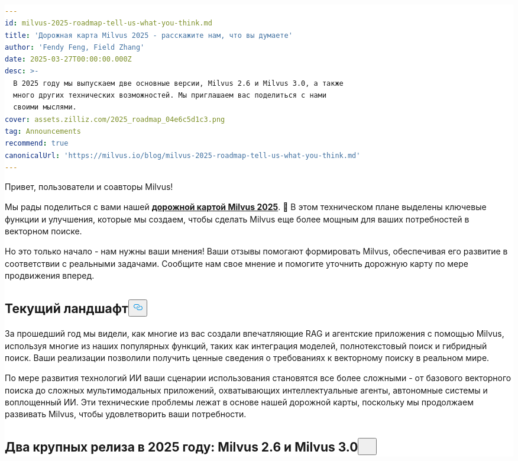 ```yaml
---
id: milvus-2025-roadmap-tell-us-what-you-think.md
title: 'Дорожная карта Milvus 2025 - расскажите нам, что вы думаете'
author: 'Fendy Feng, Field Zhang'
date: 2025-03-27T00:00:00.000Z
desc: >-
  В 2025 году мы выпускаем две основные версии, Milvus 2.6 и Milvus 3.0, а также
  много других технических возможностей. Мы приглашаем вас поделиться с нами
  своими мыслями.
cover: assets.zilliz.com/2025_roadmap_04e6c5d1c3.png
tag: Announcements
recommend: true
canonicalUrl: 'https://milvus.io/blog/milvus-2025-roadmap-tell-us-what-you-think.md'
---
```

<p>Привет, пользователи и соавторы Milvus!</p>
<p>Мы рады поделиться с вами нашей <a href="https://milvus.io/docs/roadmap.md"><strong>дорожной картой Milvus 2025</strong></a>. 🚀 В этом техническом плане выделены ключевые функции и улучшения, которые мы создаем, чтобы сделать Milvus еще более мощным для ваших потребностей в векторном поиске.</p>
<p>Но это только начало - нам нужны ваши мнения! Ваши отзывы помогают формировать Milvus, обеспечивая его развитие в соответствии с реальными задачами. Сообщите нам свое мнение и помогите уточнить дорожную карту по мере продвижения вперед.</p>
<h2 id="The-Current-Landscape" class="common-anchor-header">Текущий ландшафт<button data-href="#The-Current-Landscape" class="anchor-icon" translate="no">
      <svg translate="no"
        aria-hidden="true"
        focusable="false"
        height="20"
        version="1.1"
        viewBox="0 0 16 16"
        width="16"
      >
        <path
          fill="#0092E4"
          fill-rule="evenodd"
          d="M4 9h1v1H4c-1.5 0-3-1.69-3-3.5S2.55 3 4 3h4c1.45 0 3 1.69 3 3.5 0 1.41-.91 2.72-2 3.25V8.59c.58-.45 1-1.27 1-2.09C10 5.22 8.98 4 8 4H4c-.98 0-2 1.22-2 2.5S3 9 4 9zm9-3h-1v1h1c1 0 2 1.22 2 2.5S13.98 12 13 12H9c-.98 0-2-1.22-2-2.5 0-.83.42-1.64 1-2.09V6.25c-1.09.53-2 1.84-2 3.25C6 11.31 7.55 13 9 13h4c1.45 0 3-1.69 3-3.5S14.5 6 13 6z"
        ></path>
      </svg>
    </button></h2><p>За прошедший год мы видели, как многие из вас создали впечатляющие RAG и агентские приложения с помощью Milvus, используя многие из наших популярных функций, таких как интеграция моделей, полнотекстовый поиск и гибридный поиск. Ваши реализации позволили получить ценные сведения о требованиях к векторному поиску в реальном мире.</p>
<p>По мере развития технологий ИИ ваши сценарии использования становятся все более сложными - от базового векторного поиска до сложных мультимодальных приложений, охватывающих интеллектуальные агенты, автономные системы и воплощенный ИИ. Эти технические проблемы лежат в основе нашей дорожной карты, поскольку мы продолжаем развивать Milvus, чтобы удовлетворить ваши потребности.</p>
<h2 id="Two-Major-Releases-in-2025-Milvus-26-and-Milvus-30" class="common-anchor-header">Два крупных релиза в 2025 году: Milvus 2.6 и Milvus 3.0<button data-href="#Two-Major-Releases-in-2025-Milvus-26-and-Milvus-30" class="anchor-icon" translate="no">
      <svg translate="no"
        aria-hidden="true"
        focusable="false"
        height="20"
        version="1.1"
        viewBox="0 0 16 16"
        width="16"
      >
        <path
          fill="#0092E4"
